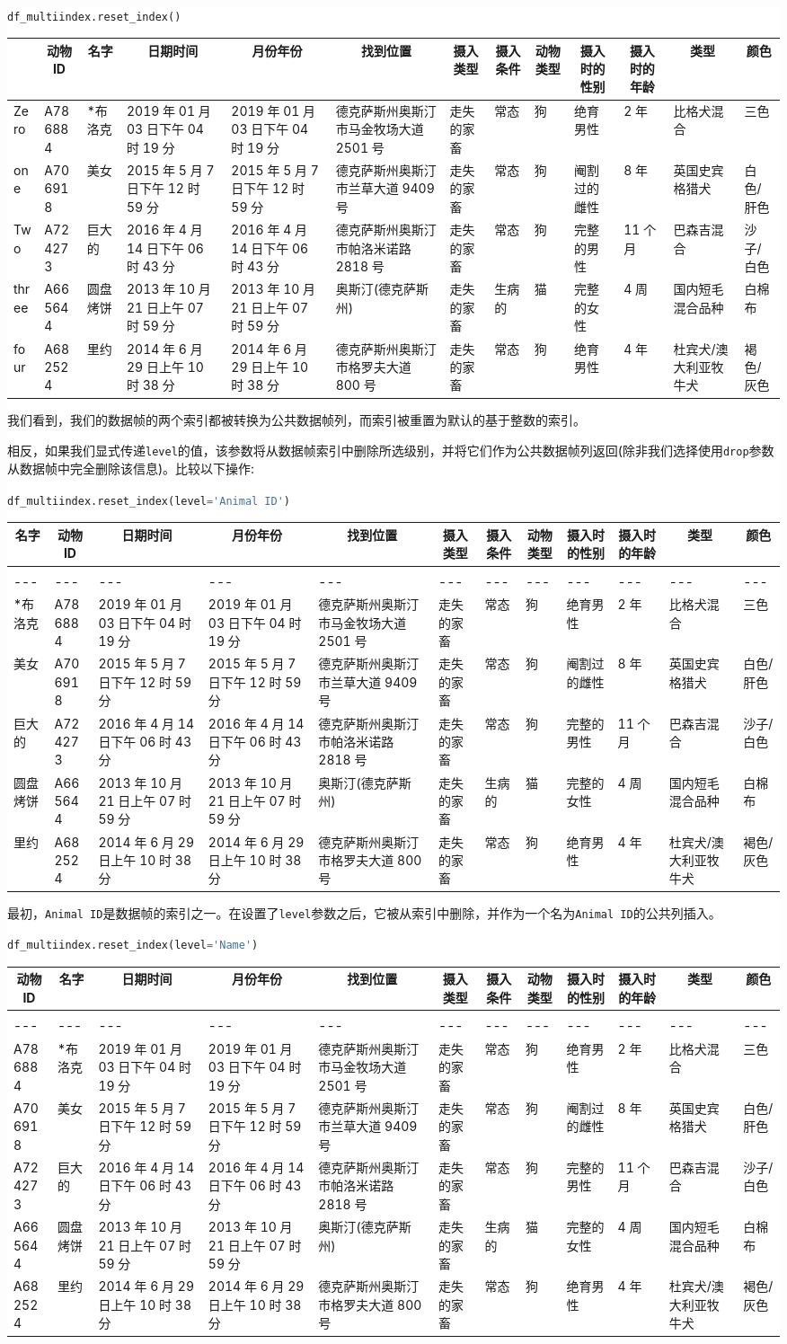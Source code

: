 ```py
df_multiindex.reset_index()
```

|  | 动物 ID | 名字 | 日期时间 | 月份年份 | 找到位置 | 摄入类型 | 摄入条件 | 动物类型 | 摄入时的性别 | 摄入时的年龄 | 类型 | 颜色 |
| --- | --- | --- | --- | --- | --- | --- | --- | --- | --- | --- | --- | --- |
| Zero | A786884 | *布洛克 | 2019 年 01 月 03 日下午 04 时 19 分 | 2019 年 01 月 03 日下午 04 时 19 分 | 德克萨斯州奥斯汀市马金牧场大道 2501 号 | 走失的家畜 | 常态 | 狗 | 绝育男性 | 2 年 | 比格犬混合 | 三色 |
| one | A706918 | 美女 | 2015 年 5 月 7 日下午 12 时 59 分 | 2015 年 5 月 7 日下午 12 时 59 分 | 德克萨斯州奥斯汀市兰草大道 9409 号 | 走失的家畜 | 常态 | 狗 | 阉割过的雌性 | 8 年 | 英国史宾格猎犬 | 白色/肝色 |
| Two | A724273 | 巨大的 | 2016 年 4 月 14 日下午 06 时 43 分 | 2016 年 4 月 14 日下午 06 时 43 分 | 德克萨斯州奥斯汀市帕洛米诺路 2818 号 | 走失的家畜 | 常态 | 狗 | 完整的男性 | 11 个月 | 巴森吉混合 | 沙子/白色 |
| three | A665644 | 圆盘烤饼 | 2013 年 10 月 21 日上午 07 时 59 分 | 2013 年 10 月 21 日上午 07 时 59 分 | 奥斯汀(德克萨斯州) | 走失的家畜 | 生病的 | 猫 | 完整的女性 | 4 周 | 国内短毛混合品种 | 白棉布 |
| four | A682524 | 里约 | 2014 年 6 月 29 日上午 10 时 38 分 | 2014 年 6 月 29 日上午 10 时 38 分 | 德克萨斯州奥斯汀市格罗夫大道 800 号 | 走失的家畜 | 常态 | 狗 | 绝育男性 | 4 年 | 杜宾犬/澳大利亚牧牛犬 | 褐色/灰色 |

我们看到，我们的数据帧的两个索引都被转换为公共数据帧列，而索引被重置为默认的基于整数的索引。

相反，如果我们显式传递`level`的值，该参数将从数据帧索引中删除所选级别，并将它们作为公共数据帧列返回(除非我们选择使用`drop`参数从数据帧中完全删除该信息)。比较以下操作:

```py
df_multiindex.reset_index(level='Animal ID')
```

| 名字 | 动物 ID | 日期时间 | 月份年份 | 找到位置 | 摄入类型 | 摄入条件 | 动物类型 | 摄入时的性别 | 摄入时的年龄 | 类型 | 颜色 |
| --- | --- | --- | --- | --- | --- | --- | --- | --- | --- | --- | --- |
|  |  |  |  |  |  |  |  |  |  |  |  |
| --- | --- | --- | --- | --- | --- | --- | --- | --- | --- | --- | --- |
| *布洛克 | A786884 | 2019 年 01 月 03 日下午 04 时 19 分 | 2019 年 01 月 03 日下午 04 时 19 分 | 德克萨斯州奥斯汀市马金牧场大道 2501 号 | 走失的家畜 | 常态 | 狗 | 绝育男性 | 2 年 | 比格犬混合 | 三色 |
| 美女 | A706918 | 2015 年 5 月 7 日下午 12 时 59 分 | 2015 年 5 月 7 日下午 12 时 59 分 | 德克萨斯州奥斯汀市兰草大道 9409 号 | 走失的家畜 | 常态 | 狗 | 阉割过的雌性 | 8 年 | 英国史宾格猎犬 | 白色/肝色 |
| 巨大的 | A724273 | 2016 年 4 月 14 日下午 06 时 43 分 | 2016 年 4 月 14 日下午 06 时 43 分 | 德克萨斯州奥斯汀市帕洛米诺路 2818 号 | 走失的家畜 | 常态 | 狗 | 完整的男性 | 11 个月 | 巴森吉混合 | 沙子/白色 |
| 圆盘烤饼 | A665644 | 2013 年 10 月 21 日上午 07 时 59 分 | 2013 年 10 月 21 日上午 07 时 59 分 | 奥斯汀(德克萨斯州) | 走失的家畜 | 生病的 | 猫 | 完整的女性 | 4 周 | 国内短毛混合品种 | 白棉布 |
| 里约 | A682524 | 2014 年 6 月 29 日上午 10 时 38 分 | 2014 年 6 月 29 日上午 10 时 38 分 | 德克萨斯州奥斯汀市格罗夫大道 800 号 | 走失的家畜 | 常态 | 狗 | 绝育男性 | 4 年 | 杜宾犬/澳大利亚牧牛犬 | 褐色/灰色 |

最初，`Animal ID`是数据帧的索引之一。在设置了`level`参数之后，它被从索引中删除，并作为一个名为`Animal ID`的公共列插入。

```py
df_multiindex.reset_index(level='Name')
```

| 动物 ID | 名字 | 日期时间 | 月份年份 | 找到位置 | 摄入类型 | 摄入条件 | 动物类型 | 摄入时的性别 | 摄入时的年龄 | 类型 | 颜色 |
| --- | --- | --- | --- | --- | --- | --- | --- | --- | --- | --- | --- |
|  |  |  |  |  |  |  |  |  |  |  |  |
| --- | --- | --- | --- | --- | --- | --- | --- | --- | --- | --- | --- |
| A786884 | *布洛克 | 2019 年 01 月 03 日下午 04 时 19 分 | 2019 年 01 月 03 日下午 04 时 19 分 | 德克萨斯州奥斯汀市马金牧场大道 2501 号 | 走失的家畜 | 常态 | 狗 | 绝育男性 | 2 年 | 比格犬混合 | 三色 |
| A706918 | 美女 | 2015 年 5 月 7 日下午 12 时 59 分 | 2015 年 5 月 7 日下午 12 时 59 分 | 德克萨斯州奥斯汀市兰草大道 9409 号 | 走失的家畜 | 常态 | 狗 | 阉割过的雌性 | 8 年 | 英国史宾格猎犬 | 白色/肝色 |
| A724273 | 巨大的 | 2016 年 4 月 14 日下午 06 时 43 分 | 2016 年 4 月 14 日下午 06 时 43 分 | 德克萨斯州奥斯汀市帕洛米诺路 2818 号 | 走失的家畜 | 常态 | 狗 | 完整的男性 | 11 个月 | 巴森吉混合 | 沙子/白色 |
| A665644 | 圆盘烤饼 | 2013 年 10 月 21 日上午 07 时 59 分 | 2013 年 10 月 21 日上午 07 时 59 分 | 奥斯汀(德克萨斯州) | 走失的家畜 | 生病的 | 猫 | 完整的女性 | 4 周 | 国内短毛混合品种 | 白棉布 |
| A682524 | 里约 | 2014 年 6 月 29 日上午 10 时 38 分 | 2014 年 6 月 29 日上午 10 时 38 分 | 德克萨斯州奥斯汀市格罗夫大道 800 号 | 走失的家畜 | 常态 | 狗 | 绝育男性 | 4 年 | 杜宾犬/澳大利亚牧牛犬 | 褐色/灰色 |

